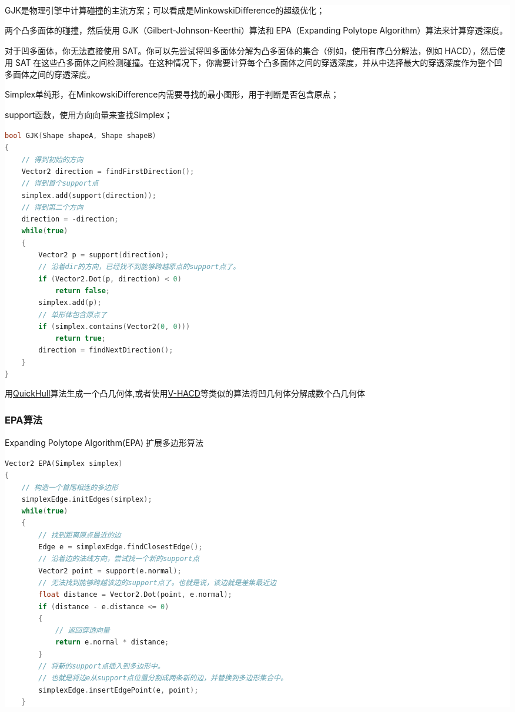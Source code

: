 GJK是物理引擎中计算碰撞的主流方案；可以看成是MinkowskiDifference的超级优化；

两个凸多面体的碰撞，然后使用 GJK（Gilbert-Johnson-Keerthi）算法和 EPA（Expanding Polytope Algorithm）算法来计算穿透深度。

对于凹多面体，你无法直接使用 SAT。你可以先尝试将凹多面体分解为凸多面体的集合（例如，使用有序凸分解法，例如 HACD），然后使用 SAT 在这些凸多面体之间检测碰撞。在这种情况下，你需要计算每个凸多面体之间的穿透深度，并从中选择最大的穿透深度作为整个凹多面体之间的穿透深度。

Simplex单纯形，在MinkowskiDifference内需要寻找的最小图形，用于判断是否包含原点；

support函数，使用方向向量来查找Simplex；

```c
bool GJK(Shape shapeA, Shape shapeB)
{
	// 得到初始的方向
    Vector2 direction = findFirstDirection();
    // 得到首个support点
    simplex.add(support(direction));
    // 得到第二个方向
    direction = -direction;
    while(true)
    {
    	Vector2 p = support(direction);
        // 沿着dir的方向，已经找不到能够跨越原点的support点了。
        if (Vector2.Dot(p, direction) < 0)
            return false;	
        simplex.add(p);
        // 单形体包含原点了
        if (simplex.contains(Vector2(0, 0)))
            return true;
        direction = findNextDirection();
    }
}

```



用[QuickHull](https://link.zhihu.com/?target=https%3A//en.wikipedia.org/wiki/Quickhull)算法生成一个凸几何体,或者使用[V-HACD](https://link.zhihu.com/?target=https%3A//github.com/kmammou/v-hacd)等类似的算法将凹几何体分解成数个凸几何体



### EPA算法

Expanding Polytope Algorithm(EPA) 扩展多边形算法

```c
Vector2 EPA(Simplex simplex)
{
    // 构造一个首尾相连的多边形
    simplexEdge.initEdges(simplex);
    while(true)
    {
        // 找到距离原点最近的边
        Edge e = simplexEdge.findClosestEdge();
        // 沿着边的法线方向，尝试找一个新的support点
        Vector2 point = support(e.normal);
        // 无法找到能够跨越该边的support点了。也就是说，该边就是差集最近边
        float distance = Vector2.Dot(point, e.normal);
        if (distance - e.distance <= 0)
        {
            // 返回穿透向量
            return e.normal * distance;
        }
        // 将新的support点插入到多边形中。
        // 也就是将边e从support点位置分割成两条新的边，并替换到多边形集合中。
        simplexEdge.insertEdgePoint(e, point);
    }
```